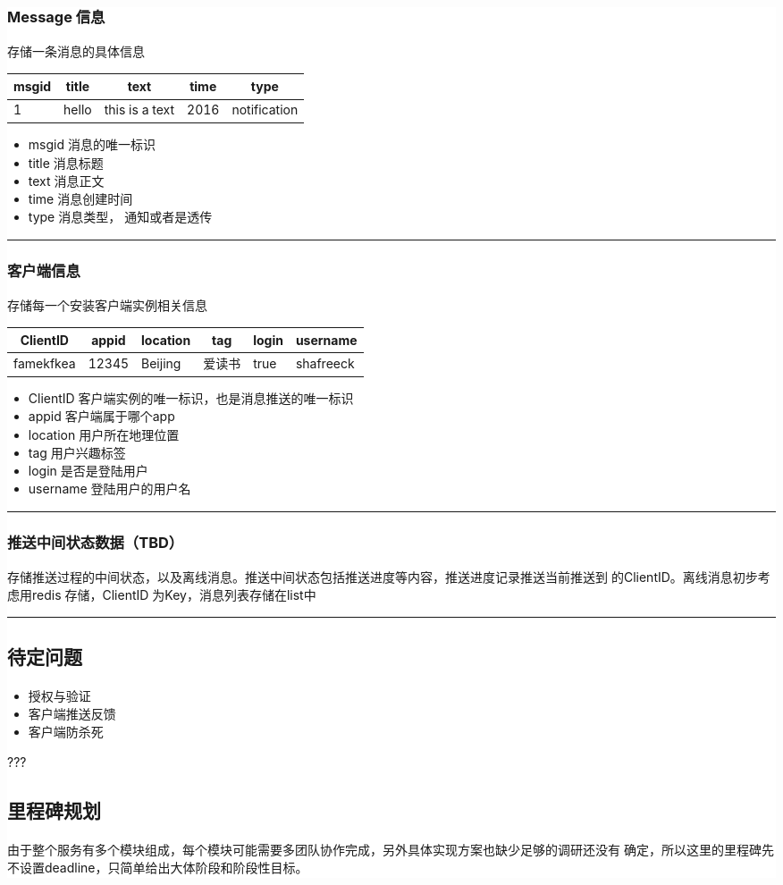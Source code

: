 
### Message 信息

存储一条消息的具体信息

| msgid | title | text | time  | type |
|-------|-------|------|-------|------|
| 1 | hello | this is a text | 2016 | notification |

* msgid 消息的唯一标识
* title 消息标题
* text 消息正文
* time 消息创建时间
* type 消息类型， 通知或者是透传

---

### 客户端信息

存储每一个安装客户端实例相关信息

| ClientID | appid | location | tag | login | username |
|----------|-------|----------|-----|------------|----------|
|famekfkea | 12345 | Beijing  | 爱读书| true | shafreeck |

* ClientID 客户端实例的唯一标识，也是消息推送的唯一标识
* appid 客户端属于哪个app
* location 用户所在地理位置
* tag 用户兴趣标签
* login 是否是登陆用户
* username 登陆用户的用户名

---

### 推送中间状态数据（TBD）

存储推送过程的中间状态，以及离线消息。推送中间状态包括推送进度等内容，推送进度记录推送当前推送到
的ClientID。离线消息初步考虑用redis 存储，ClientID 为Key，消息列表存储在list中

---

## 待定问题

* 授权与验证
* 客户端推送反馈
* 客户端防杀死


???
## 里程碑规划
由于整个服务有多个模块组成，每个模块可能需要多团队协作完成，另外具体实现方案也缺少足够的调研还没有
确定，所以这里的里程碑先不设置deadline，只简单给出大体阶段和阶段性目标。
